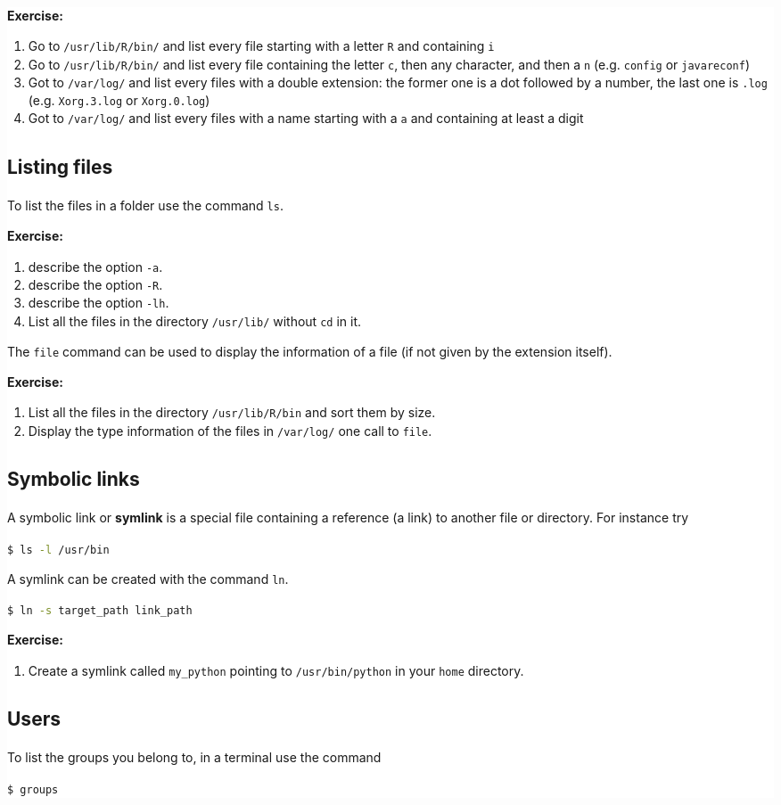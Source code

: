 

**Exercise:**

   1. Go to `/usr/lib/R/bin/` and list every file starting with a letter `R` and containing `i`
   2. Go to `/usr/lib/R/bin/` and list every file containing the letter `c`, then any character, and then a `n` (e.g. `config` or `javareconf`)
   3. Got to `/var/log/` and list every files with a double extension: the former one is a dot followed by a number, the last one is `.log` (e.g. `Xorg.3.log` or  `Xorg.0.log`)
   4. Got to `/var/log/` and list every files with a name starting with a `a` and containing at least a digit

## Listing files

To list the files in a folder use the command `ls`.

**Exercise:**

   1. describe the option `-a`.
   2. describe the option `-R`.
   3. describe the option `-lh`.
   4. List all the files in the directory `/usr/lib/` without `cd` in it.

The `file` command can be used to display the information of a file (if not given by the extension itself).

**Exercise:**

1. List all the files in the directory `/usr/lib/R/bin` and sort them by size.
2. Display the type information of the files in `/var/log/` one call to `file`.

## Symbolic links

A symbolic link or **symlink** is a special file containing a reference (a link) to another file or directory. For instance try

```bash
$ ls -l /usr/bin
```

A symlink can be created with the command `ln`.

```bash
$ ln -s target_path link_path
```

**Exercise:**

1. Create a symlink called `my_python` pointing to `/usr/bin/python` in your `home` directory.

## Users

To list the groups you belong to, in a terminal use the command

```bash
$ groups
```
